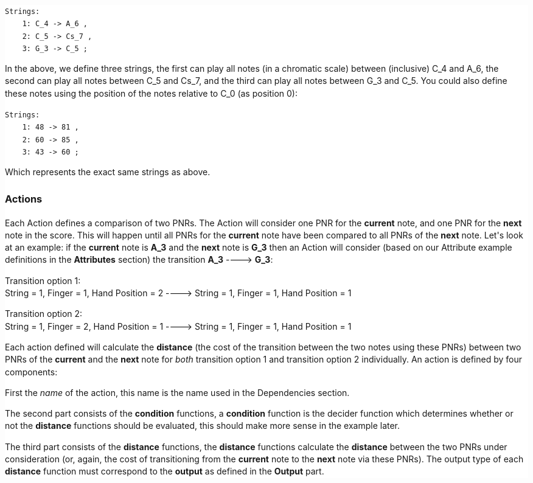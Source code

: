     Strings:
        1: C_4 -> A_6 ,
        2: C_5 -> Cs_7 ,
        3: G_3 -> C_5 ;

In the above, we define three strings, the first can play all notes (in a chromatic scale) between 
(inclusive) C\_4 and A\_6, the second can play all notes between C\_5 and Cs\_7, and the third can play all 
notes between G\_3 and C\_5. You could also define these notes using the position of the notes relative to 
C\_0 (as position 0):

    Strings:
        1: 48 -> 81 ,
        2: 60 -> 85 ,
        3: 43 -> 60 ;

Which represents the exact same strings as above.

### Actions
Each Action defines a comparison of two PNRs. The Action will consider one PNR for the 
**current** note, and one PNR for the **next** note in the score. This will happen until all PNRs for the 
**current** note have been compared to all PNRs of the **next** note. Let's look at an example: if the 
**current** note is __A_3__ and the **next** note is __G_3__ then an Action will consider (based on our 
Attribute example definitions in the __Attributes__ section) the transition __A_3__ ----> __G_3__:

Transition option 1: \
String = 1, Finger = 1, Hand Position = 2 ----> String = 1, Finger = 1, Hand Position = 1

Transition option 2: \
String = 1, Finger = 2, Hand Position = 1 ----> String = 1, Finger = 1, Hand Position = 1

Each action defined will calculate the __distance__ (the cost of the transition between the two notes using
these PNRs) between two PNRs of the **current** and the **next** note for _both_ transition option 1 and 
transition option 2 individually. An action is defined by four components: 

First the _name_ of the action, this name is the name used in the Dependencies section.

The second part consists of the __condition__ functions, a __condition__ function is the decider function
which determines whether or not the __distance__ functions should be evaluated, this should make more sense
in the example later.

The third part consists of the __distance__ functions, the __distance__ functions calculate the 
__distance__ between the two PNRs under consideration (or, again, the cost of transitioning from the 
**current** note to the **next** note via these PNRs). The output type of each
__distance__ function must correspond to the __output__ as defined in the __Output__ part. 
